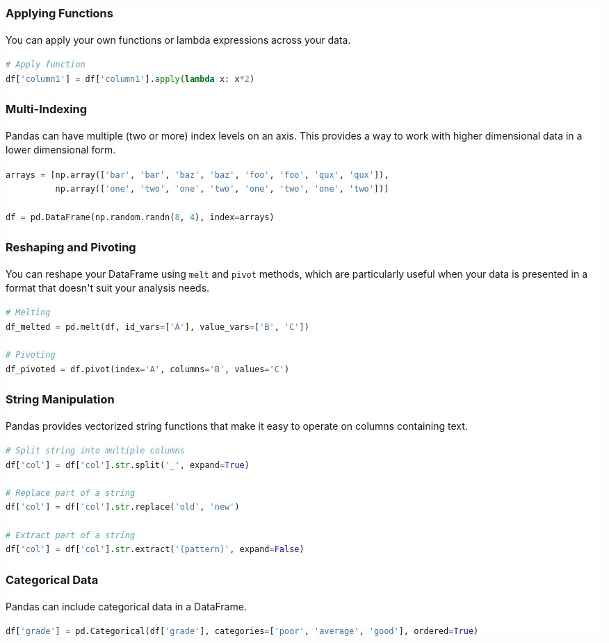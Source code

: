 ### Applying Functions

You can apply your own functions or lambda expressions across your data.

```python
# Apply function
df['column1'] = df['column1'].apply(lambda x: x*2)
```

### Multi-Indexing

Pandas can have multiple (two or more) index levels on an axis. This provides a way to work with higher dimensional data in a lower dimensional form.

```python
arrays = [np.array(['bar', 'bar', 'baz', 'baz', 'foo', 'foo', 'qux', 'qux']),
          np.array(['one', 'two', 'one', 'two', 'one', 'two', 'one', 'two'])]

df = pd.DataFrame(np.random.randn(8, 4), index=arrays)
```

### Reshaping and Pivoting

You can reshape your DataFrame using `melt` and `pivot` methods, which are particularly useful when your data is presented in a format that doesn't suit your analysis needs.

```python
# Melting
df_melted = pd.melt(df, id_vars=['A'], value_vars=['B', 'C'])

# Pivoting
df_pivoted = df.pivot(index='A', columns='B', values='C')
```

### String Manipulation

Pandas provides vectorized string functions that make it easy to operate on columns containing text.

```python
# Split string into multiple columns
df['col'] = df['col'].str.split('_', expand=True)

# Replace part of a string
df['col'] = df['col'].str.replace('old', 'new')

# Extract part of a string
df['col'] = df['col'].str.extract('(pattern)', expand=False)
```

### Categorical Data

Pandas can include categorical data in a DataFrame.

```python
df['grade'] = pd.Categorical(df['grade'], categories=['poor', 'average', 'good'], ordered=True)
```
